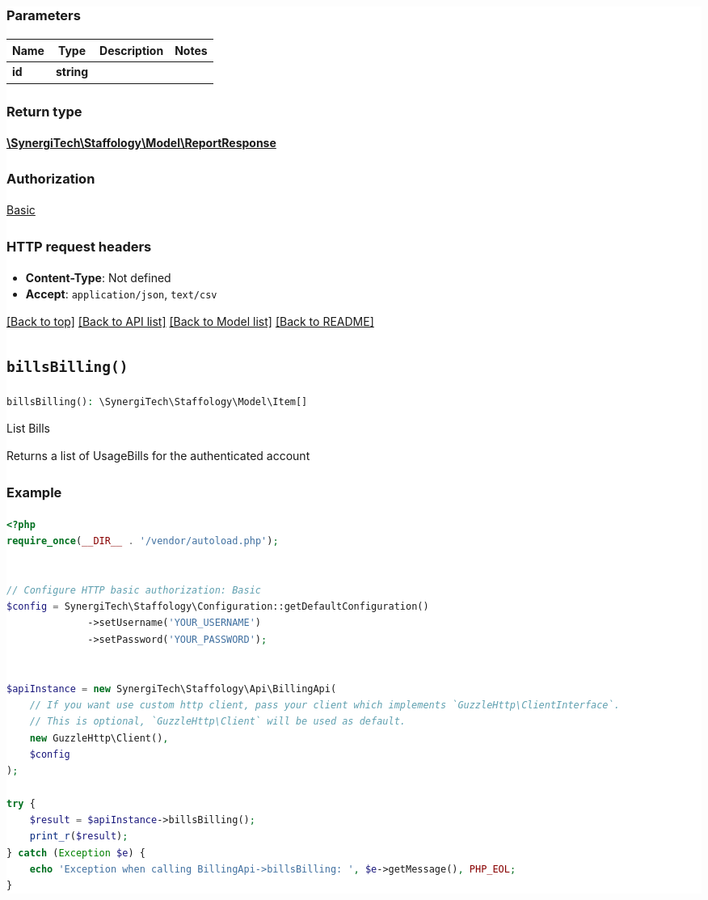 ### Parameters

| Name | Type | Description  | Notes |
| ------------- | ------------- | ------------- | ------------- |
| **id** | **string**|  | |

### Return type

[**\SynergiTech\Staffology\Model\ReportResponse**](../Model/ReportResponse.md)

### Authorization

[Basic](../../README.md#Basic)

### HTTP request headers

- **Content-Type**: Not defined
- **Accept**: `application/json`, `text/csv`

[[Back to top]](#) [[Back to API list]](../../README.md#endpoints)
[[Back to Model list]](../../README.md#models)
[[Back to README]](../../README.md)

## `billsBilling()`

```php
billsBilling(): \SynergiTech\Staffology\Model\Item[]
```

List Bills

Returns a list of UsageBills for the authenticated account

### Example

```php
<?php
require_once(__DIR__ . '/vendor/autoload.php');


// Configure HTTP basic authorization: Basic
$config = SynergiTech\Staffology\Configuration::getDefaultConfiguration()
              ->setUsername('YOUR_USERNAME')
              ->setPassword('YOUR_PASSWORD');


$apiInstance = new SynergiTech\Staffology\Api\BillingApi(
    // If you want use custom http client, pass your client which implements `GuzzleHttp\ClientInterface`.
    // This is optional, `GuzzleHttp\Client` will be used as default.
    new GuzzleHttp\Client(),
    $config
);

try {
    $result = $apiInstance->billsBilling();
    print_r($result);
} catch (Exception $e) {
    echo 'Exception when calling BillingApi->billsBilling: ', $e->getMessage(), PHP_EOL;
}
```
